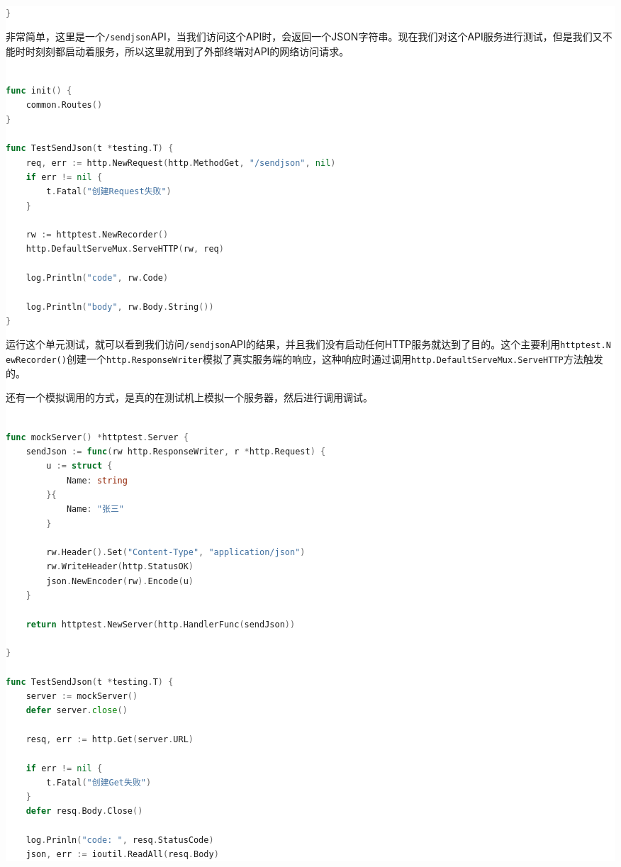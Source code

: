 ```go
}

```

非常简单，这里是一个`/sendjson`API，当我们访问这个API时，会返回一个JSON字符串。现在我们对这个API服务进行测试，但是我们又不能时时刻刻都启动着服务，所以这里就用到了外部终端对API的网络访问请求。

```go

func init() {
    common.Routes()
}

func TestSendJson(t *testing.T) {
    req, err := http.NewRequest(http.MethodGet, "/sendjson", nil)
    if err != nil {
        t.Fatal("创建Request失败")
    }

    rw := httptest.NewRecorder()
    http.DefaultServeMux.ServeHTTP(rw, req)

    log.Println("code", rw.Code)
    
    log.Println("body", rw.Body.String())
}

```

运行这个单元测试，就可以看到我们访问`/sendjson`API的结果，并且我们没有启动任何HTTP服务就达到了目的。这个主要利用`httptest.NewRecorder()`创建一个`http.ResponseWriter`模拟了真实服务端的响应，这种响应时通过调用`http.DefaultServeMux.ServeHTTP`方法触发的。

还有一个模拟调用的方式，是真的在测试机上模拟一个服务器，然后进行调用调试。

```go

func mockServer() *httptest.Server {
    sendJson := func(rw http.ResponseWriter, r *http.Request) {
        u := struct {
            Name: string
        }{
            Name: "张三"
        }

        rw.Header().Set("Content-Type", "application/json")
        rw.WriteHeader(http.StatusOK)
        json.NewEncoder(rw).Encode(u)
    }

    return httptest.NewServer(http.HandlerFunc(sendJson))

}

func TestSendJson(t *testing.T) {
    server := mockServer()
    defer server.close()

    resq, err := http.Get(server.URL)

    if err != nil {
        t.Fatal("创建Get失败")
    }
    defer resq.Body.Close()

    log.Prinln("code: ", resq.StatusCode)
    json, err := ioutil.ReadAll(resq.Body)
```
